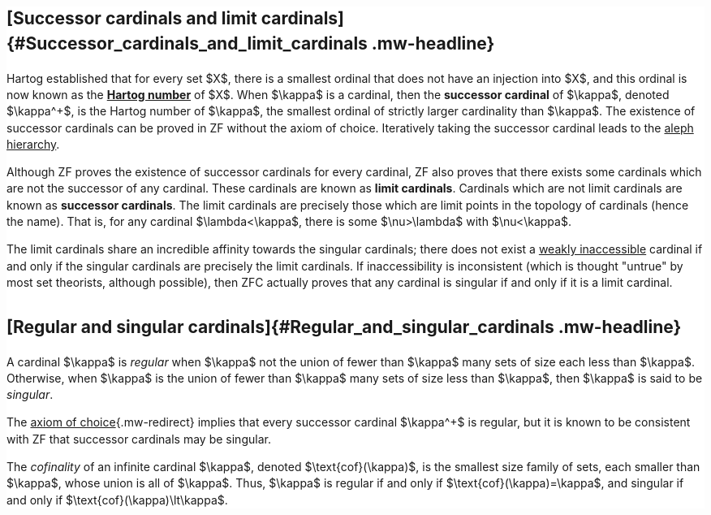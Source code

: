 [Successor cardinals and limit cardinals]{#Successor_cardinals_and_limit_cardinals .mw-headline}
------------------------------------------------------------------------------------------------

Hartog established that for every set \$X\$, there is a smallest ordinal
that does not have an injection into \$X\$, and this ordinal is now
known as the **[Hartog
number](/web/20191005051027/http://cantorsattic.info/Hartog_number "Hartog number")**
of \$X\$. When \$\\kappa\$ is a cardinal, then the **successor
cardinal** of \$\\kappa\$, denoted \$\\kappa\^+\$, is the Hartog number
of \$\\kappa\$, the smallest ordinal of strictly larger cardinality than
\$\\kappa\$. The existence of successor cardinals can be proved in ZF
without the axiom of choice. Iteratively taking the successor cardinal
leads to the [aleph
hierarchy](/web/20191005051027/http://cantorsattic.info/Aleph "Aleph").

Although ZF proves the existence of successor cardinals for every
cardinal, ZF also proves that there exists some cardinals which are not
the successor of any cardinal. These cardinals are known as **limit
cardinals**. Cardinals which are not limit cardinals are known as
**successor cardinals**. The limit cardinals are precisely those which
are limit points in the topology of cardinals (hence the name). That is,
for any cardinal \$\\lambda&lt;\\kappa\$, there is some
\$\\nu&gt;\\lambda\$ with \$\\nu&lt;\\kappa\$.

The limit cardinals share an incredible affinity towards the singular
cardinals; there does not exist a [weakly
inaccessible](/web/20191005051027/http://cantorsattic.info/Inaccessible "Inaccessible")
cardinal if and only if the singular cardinals are precisely the limit
cardinals. If inaccessibility is inconsistent (which is thought "untrue"
by most set theorists, although possible), then ZFC actually proves that
any cardinal is singular if and only if it is a limit cardinal.

[Regular and singular cardinals]{#Regular_and_singular_cardinals .mw-headline}
------------------------------------------------------------------------------

A cardinal \$\\kappa\$ is *regular* when \$\\kappa\$ not the union of
fewer than \$\\kappa\$ many sets of size each less than \$\\kappa\$.
Otherwise, when \$\\kappa\$ is the union of fewer than \$\\kappa\$ many
sets of size less than \$\\kappa\$, then \$\\kappa\$ is said to be
*singular*.

The [axiom of
choice](/web/20191005051027/http://cantorsattic.info/Axiom_of_choice "Axiom of choice"){.mw-redirect}
implies that every successor cardinal \$\\kappa\^+\$ is regular, but it
is known to be consistent with ZF that successor cardinals may be
singular.

The *cofinality* of an infinite cardinal \$\\kappa\$, denoted
\$\\text{cof}(\\kappa)\$, is the smallest size family of sets, each
smaller than \$\\kappa\$, whose union is all of \$\\kappa\$. Thus,
\$\\kappa\$ is regular if and only if \$\\text{cof}(\\kappa)=\\kappa\$,
and singular if and only if \$\\text{cof}(\\kappa)\\lt\\kappa\$.
